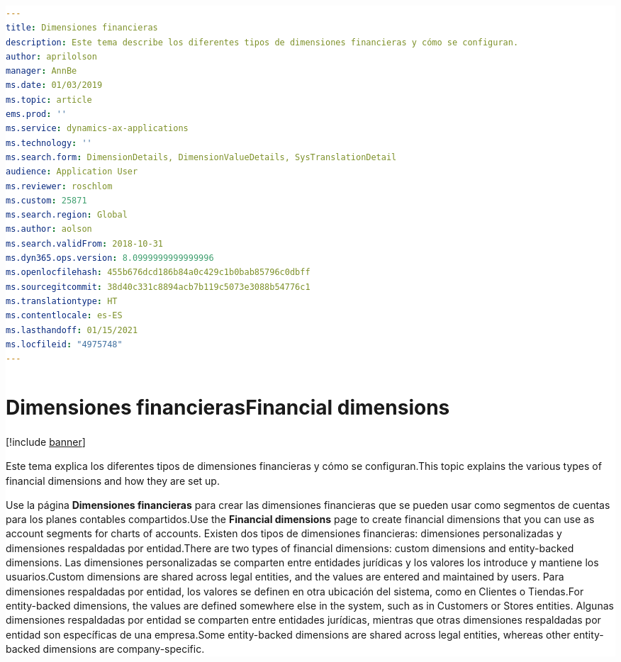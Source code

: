```yaml
---
title: Dimensiones financieras
description: Este tema describe los diferentes tipos de dimensiones financieras y cómo se configuran.
author: aprilolson
manager: AnnBe
ms.date: 01/03/2019
ms.topic: article
ems.prod: ''
ms.service: dynamics-ax-applications
ms.technology: ''
ms.search.form: DimensionDetails, DimensionValueDetails, SysTranslationDetail
audience: Application User
ms.reviewer: roschlom
ms.custom: 25871
ms.search.region: Global
ms.author: aolson
ms.search.validFrom: 2018-10-31
ms.dyn365.ops.version: 8.0999999999999996
ms.openlocfilehash: 455b676dcd186b84a0c429c1b0bab85796c0dbff
ms.sourcegitcommit: 38d40c331c8894acb7b119c5073e3088b54776c1
ms.translationtype: HT
ms.contentlocale: es-ES
ms.lasthandoff: 01/15/2021
ms.locfileid: "4975748"
---
```

# <a name="financial-dimensions"></a><span data-ttu-id="1c40d-103">Dimensiones financieras</span><span class="sxs-lookup"><span data-stu-id="1c40d-103">Financial dimensions</span></span>

[!include [banner](../includes/banner.md)]

<span data-ttu-id="1c40d-104">Este tema explica los diferentes tipos de dimensiones financieras y cómo se configuran.</span><span class="sxs-lookup"><span data-stu-id="1c40d-104">This topic explains the various types of financial dimensions and how they are set up.</span></span>

<span data-ttu-id="1c40d-105">Use la página **Dimensiones financieras** para crear las dimensiones financieras que se pueden usar como segmentos de cuentas para los planes contables compartidos.</span><span class="sxs-lookup"><span data-stu-id="1c40d-105">Use the **Financial dimensions** page to create financial dimensions that you can use as account segments for charts of accounts.</span></span> <span data-ttu-id="1c40d-106">Existen dos tipos de dimensiones financieras: dimensiones personalizadas y dimensiones respaldadas por entidad.</span><span class="sxs-lookup"><span data-stu-id="1c40d-106">There are two types of financial dimensions: custom dimensions and entity-backed dimensions.</span></span> <span data-ttu-id="1c40d-107">Las dimensiones personalizadas se comparten entre entidades jurídicas y los valores los introduce y mantiene los usuarios.</span><span class="sxs-lookup"><span data-stu-id="1c40d-107">Custom dimensions are shared across legal entities, and the values are entered and maintained by users.</span></span> <span data-ttu-id="1c40d-108">Para dimensiones respaldadas por entidad, los valores se definen en otra ubicación del sistema, como en Clientes o Tiendas.</span><span class="sxs-lookup"><span data-stu-id="1c40d-108">For entity-backed dimensions, the values are defined somewhere else in the system, such as in Customers or Stores entities.</span></span> <span data-ttu-id="1c40d-109">Algunas dimensiones respaldadas por entidad se comparten entre entidades jurídicas, mientras que otras dimensiones respaldadas por entidad son específicas de una empresa.</span><span class="sxs-lookup"><span data-stu-id="1c40d-109">Some entity-backed dimensions are shared across legal entities, whereas other entity-backed dimensions are company-specific.</span></span>
